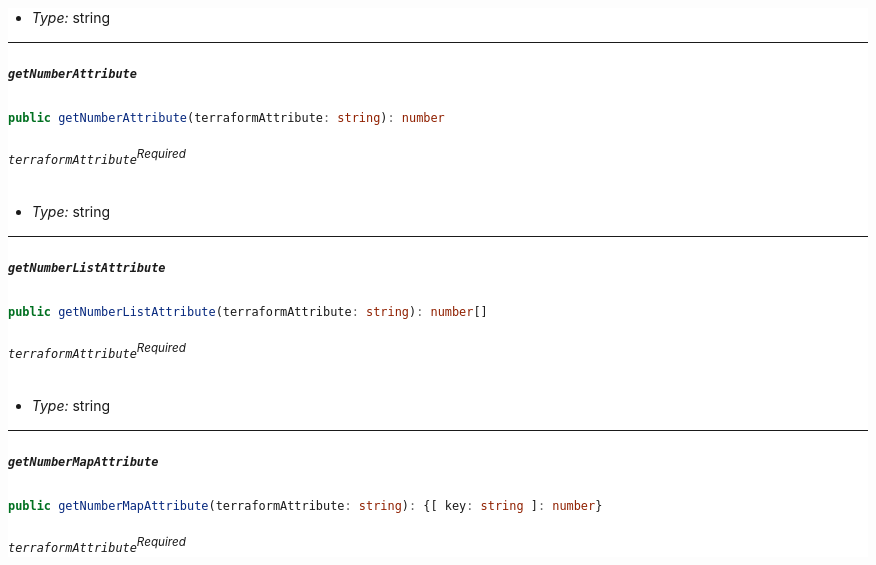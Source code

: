 - *Type:* string

---

##### `getNumberAttribute` <a name="getNumberAttribute" id="rhizo-co-terraform-provider-oci.dataOciApmSyntheticsPublicVantagePoints.DataOciApmSyntheticsPublicVantagePointsFilterOutputReference.getNumberAttribute"></a>

```typescript
public getNumberAttribute(terraformAttribute: string): number
```

###### `terraformAttribute`<sup>Required</sup> <a name="terraformAttribute" id="rhizo-co-terraform-provider-oci.dataOciApmSyntheticsPublicVantagePoints.DataOciApmSyntheticsPublicVantagePointsFilterOutputReference.getNumberAttribute.parameter.terraformAttribute"></a>

- *Type:* string

---

##### `getNumberListAttribute` <a name="getNumberListAttribute" id="rhizo-co-terraform-provider-oci.dataOciApmSyntheticsPublicVantagePoints.DataOciApmSyntheticsPublicVantagePointsFilterOutputReference.getNumberListAttribute"></a>

```typescript
public getNumberListAttribute(terraformAttribute: string): number[]
```

###### `terraformAttribute`<sup>Required</sup> <a name="terraformAttribute" id="rhizo-co-terraform-provider-oci.dataOciApmSyntheticsPublicVantagePoints.DataOciApmSyntheticsPublicVantagePointsFilterOutputReference.getNumberListAttribute.parameter.terraformAttribute"></a>

- *Type:* string

---

##### `getNumberMapAttribute` <a name="getNumberMapAttribute" id="rhizo-co-terraform-provider-oci.dataOciApmSyntheticsPublicVantagePoints.DataOciApmSyntheticsPublicVantagePointsFilterOutputReference.getNumberMapAttribute"></a>

```typescript
public getNumberMapAttribute(terraformAttribute: string): {[ key: string ]: number}
```

###### `terraformAttribute`<sup>Required</sup> <a name="terraformAttribute" id="rhizo-co-terraform-provider-oci.dataOciApmSyntheticsPublicVantagePoints.DataOciApmSyntheticsPublicVantagePointsFilterOutputReference.getNumberMapAttribute.parameter.terraformAttribute"></a>
